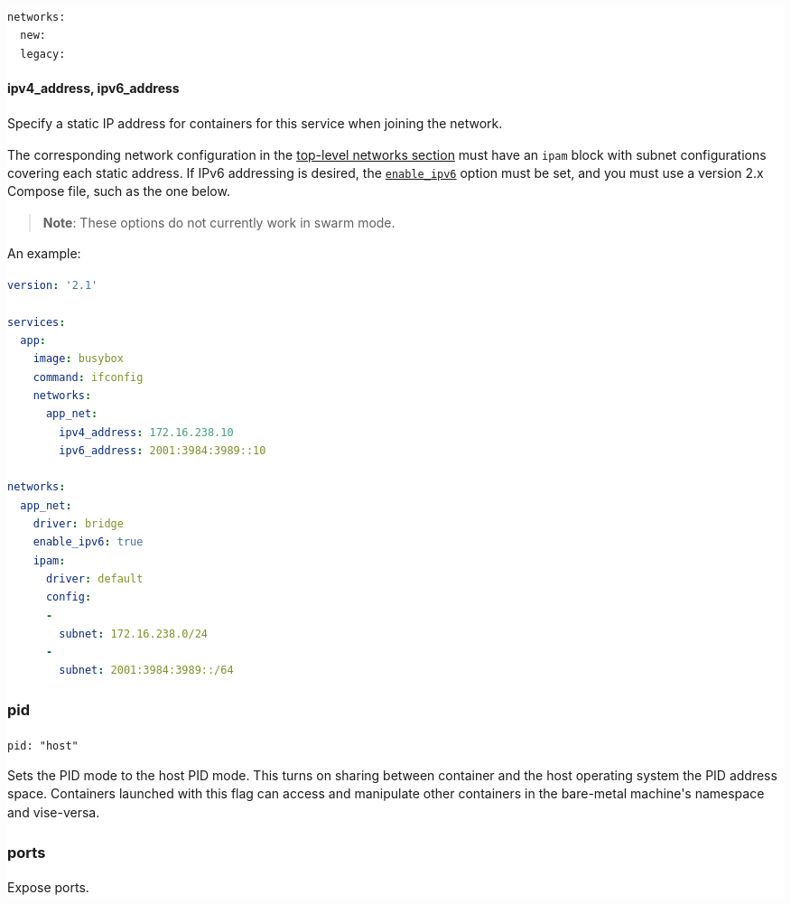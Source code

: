     networks:
      new:
      legacy:

#### ipv4_address, ipv6_address

Specify a static IP address for containers for this service when joining the network.

The corresponding network configuration in the
[top-level networks section](#network-configuration-reference) must have an
`ipam` block with subnet configurations covering each static address. If IPv6
addressing is desired, the [`enable_ipv6`](#enableipv6) option must be set, and
you must use a version 2.x Compose file, such as the one below.

> **Note**: These options do not currently work in swarm mode.

An example:

```yaml
version: '2.1'

services:
  app:
    image: busybox
    command: ifconfig
    networks:
      app_net:
        ipv4_address: 172.16.238.10
        ipv6_address: 2001:3984:3989::10

networks:
  app_net:
    driver: bridge
    enable_ipv6: true
    ipam:
      driver: default
      config:
      -
        subnet: 172.16.238.0/24
      -
        subnet: 2001:3984:3989::/64
```

### pid

    pid: "host"

Sets the PID mode to the host PID mode.  This turns on sharing between
container and the host operating system the PID address space.  Containers
launched with this flag can access and manipulate other
containers in the bare-metal machine's namespace and vise-versa.

### ports

Expose ports.
